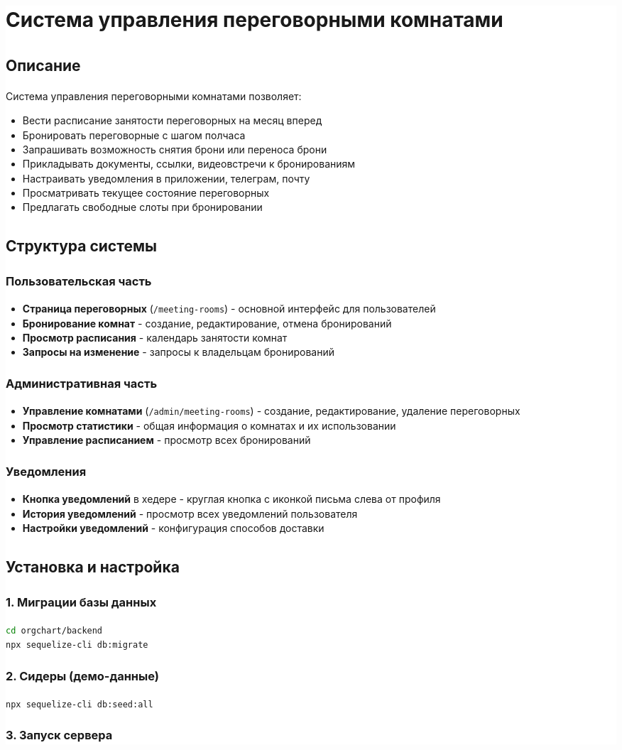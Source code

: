 # Система управления переговорными комнатами

## Описание

Система управления переговорными комнатами позволяет:
- Вести расписание занятости переговорных на месяц вперед
- Бронировать переговорные с шагом полчаса
- Запрашивать возможность снятия брони или переноса брони
- Прикладывать документы, ссылки, видеовстречи к бронированиям
- Настраивать уведомления в приложении, телеграм, почту
- Просматривать текущее состояние переговорных
- Предлагать свободные слоты при бронировании

## Структура системы

### Пользовательская часть
- **Страница переговорных** (`/meeting-rooms`) - основной интерфейс для пользователей
- **Бронирование комнат** - создание, редактирование, отмена бронирований
- **Просмотр расписания** - календарь занятости комнат
- **Запросы на изменение** - запросы к владельцам бронирований

### Административная часть
- **Управление комнатами** (`/admin/meeting-rooms`) - создание, редактирование, удаление переговорных
- **Просмотр статистики** - общая информация о комнатах и их использовании
- **Управление расписанием** - просмотр всех бронирований

### Уведомления
- **Кнопка уведомлений** в хедере - круглая кнопка с иконкой письма слева от профиля
- **История уведомлений** - просмотр всех уведомлений пользователя
- **Настройки уведомлений** - конфигурация способов доставки

## Установка и настройка

### 1. Миграции базы данных

```bash
cd orgchart/backend
npx sequelize-cli db:migrate
```

### 2. Сидеры (демо-данные)

```bash
npx sequelize-cli db:seed:all
```

### 3. Запуск сервера
